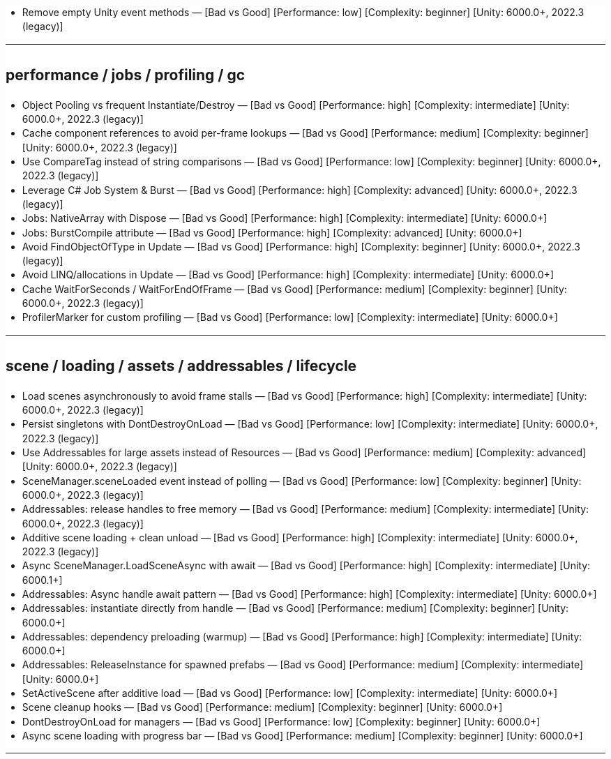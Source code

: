 - Remove empty Unity event methods — [Bad vs Good] [Performance: low] [Complexity: beginner] [Unity: 6000.0+, 2022.3 (legacy)]

---

## performance / jobs / profiling / gc
- Object Pooling vs frequent Instantiate/Destroy — [Bad vs Good] [Performance: high] [Complexity: intermediate] [Unity: 6000.0+, 2022.3 (legacy)]
- Cache component references to avoid per-frame lookups — [Bad vs Good] [Performance: medium] [Complexity: beginner] [Unity: 6000.0+, 2022.3 (legacy)]
- Use CompareTag instead of string comparisons — [Bad vs Good] [Performance: low] [Complexity: beginner] [Unity: 6000.0+, 2022.3 (legacy)]
- Leverage C# Job System & Burst — [Bad vs Good] [Performance: high] [Complexity: advanced] [Unity: 6000.0+, 2022.3 (legacy)]
- Jobs: NativeArray with Dispose — [Bad vs Good] [Performance: high] [Complexity: intermediate] [Unity: 6000.0+]
- Jobs: BurstCompile attribute — [Bad vs Good] [Performance: high] [Complexity: advanced] [Unity: 6000.0+]
- Avoid FindObjectOfType in Update — [Bad vs Good] [Performance: high] [Complexity: beginner] [Unity: 6000.0+, 2022.3 (legacy)]
- Avoid LINQ/allocations in Update — [Bad vs Good] [Performance: high] [Complexity: intermediate] [Unity: 6000.0+]
- Cache WaitForSeconds / WaitForEndOfFrame — [Bad vs Good] [Performance: medium] [Complexity: beginner] [Unity: 6000.0+, 2022.3 (legacy)]
- ProfilerMarker for custom profiling — [Bad vs Good] [Performance: low] [Complexity: intermediate] [Unity: 6000.0+]

---

## scene / loading / assets / addressables / lifecycle
- Load scenes asynchronously to avoid frame stalls — [Bad vs Good] [Performance: high] [Complexity: intermediate] [Unity: 6000.0+, 2022.3 (legacy)]
- Persist singletons with DontDestroyOnLoad — [Bad vs Good] [Performance: low] [Complexity: intermediate] [Unity: 6000.0+, 2022.3 (legacy)]
- Use Addressables for large assets instead of Resources — [Bad vs Good] [Performance: medium] [Complexity: advanced] [Unity: 6000.0+, 2022.3 (legacy)]
- SceneManager.sceneLoaded event instead of polling — [Bad vs Good] [Performance: low] [Complexity: beginner] [Unity: 6000.0+, 2022.3 (legacy)]
- Addressables: release handles to free memory — [Bad vs Good] [Performance: medium] [Complexity: intermediate] [Unity: 6000.0+, 2022.3 (legacy)]
- Additive scene loading + clean unload — [Bad vs Good] [Performance: high] [Complexity: intermediate] [Unity: 6000.0+, 2022.3 (legacy)]
- Async SceneManager.LoadSceneAsync with await — [Bad vs Good] [Performance: high] [Complexity: intermediate] [Unity: 6000.1+]
- Addressables: Async handle await pattern — [Bad vs Good] [Performance: high] [Complexity: intermediate] [Unity: 6000.0+]
- Addressables: instantiate directly from handle — [Bad vs Good] [Performance: medium] [Complexity: beginner] [Unity: 6000.0+]
- Addressables: dependency preloading (warmup) — [Bad vs Good] [Performance: high] [Complexity: intermediate] [Unity: 6000.0+]
- Addressables: ReleaseInstance for spawned prefabs — [Bad vs Good] [Performance: medium] [Complexity: intermediate] [Unity: 6000.0+]
- SetActiveScene after additive load — [Bad vs Good] [Performance: low] [Complexity: intermediate] [Unity: 6000.0+]
- Scene cleanup hooks — [Bad vs Good] [Performance: medium] [Complexity: beginner] [Unity: 6000.0+]
- DontDestroyOnLoad for managers — [Bad vs Good] [Performance: low] [Complexity: beginner] [Unity: 6000.0+]
- Async scene loading with progress bar — [Bad vs Good] [Performance: medium] [Complexity: beginner] [Unity: 6000.0+]

---